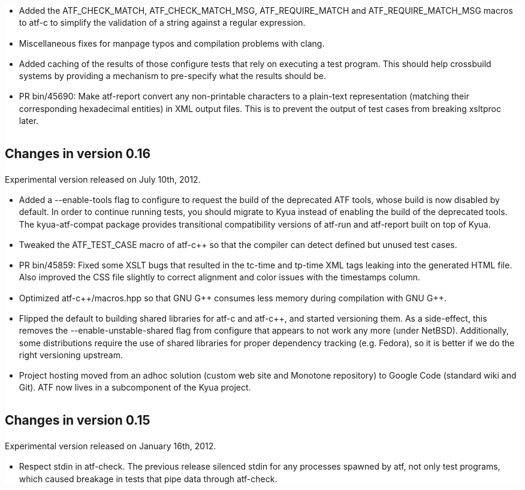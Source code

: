 -   Added the ATF_CHECK_MATCH, ATF_CHECK_MATCH_MSG, ATF_REQUIRE_MATCH and
    ATF_REQUIRE_MATCH_MSG macros to atf-c to simplify the validation of a
    string against a regular expression.

-   Miscellaneous fixes for manpage typos and compilation problems with
    clang.

-   Added caching of the results of those configure tests that rely on
    executing a test program. This should help crossbuild systems by
    providing a mechanism to pre-specify what the results should be.

-   PR bin/45690: Make atf-report convert any non-printable characters to
    a plain-text representation (matching their corresponding hexadecimal
    entities) in XML output files. This is to prevent the output of test
    cases from breaking xsltproc later.

## Changes in version 0.16

Experimental version released on July 10th, 2012.

-   Added a --enable-tools flag to configure to request the build of the
    deprecated ATF tools, whose build is now disabled by default. In order
    to continue running tests, you should migrate to Kyua instead of enabling
    the build of the deprecated tools. The kyua-atf-compat package provides
    transitional compatibility versions of atf-run and atf-report built on
    top of Kyua.

-   Tweaked the ATF_TEST_CASE macro of atf-c++ so that the compiler can
    detect defined but unused test cases.

-   PR bin/45859: Fixed some XSLT bugs that resulted in the tc-time and
    tp-time XML tags leaking into the generated HTML file. Also improved
    the CSS file slightly to correct alignment and color issues with the
    timestamps column.

-   Optimized atf-c++/macros.hpp so that GNU G++ consumes less memory during
    compilation with GNU G++.

-   Flipped the default to building shared libraries for atf-c and atf-c++,
    and started versioning them. As a side-effect, this removes the
    --enable-unstable-shared flag from configure that appears to not work any
    more (under NetBSD). Additionally, some distributions require the use of
    shared libraries for proper dependency tracking (e.g. Fedora), so it is
    better if we do the right versioning upstream.

-   Project hosting moved from an adhoc solution (custom web site and
    Monotone repository) to Google Code (standard wiki and Git). ATF now
    lives in a subcomponent of the Kyua project.

## Changes in version 0.15

Experimental version released on January 16th, 2012.

-   Respect stdin in atf-check. The previous release silenced stdin for any
    processes spawned by atf, not only test programs, which caused breakage
    in tests that pipe data through atf-check.
